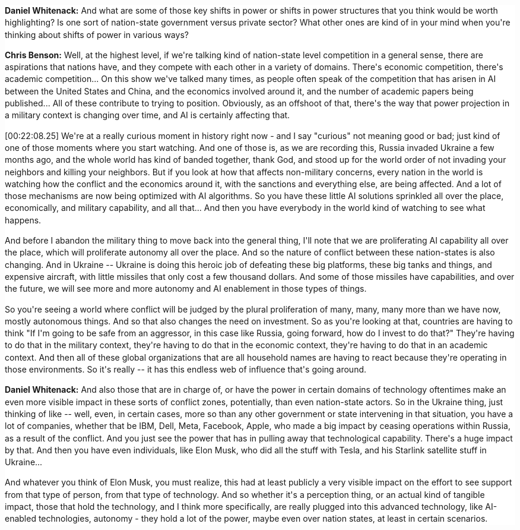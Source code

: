 **Daniel Whitenack:** And what are some of those key shifts in power or shifts in power structures that you think would be worth highlighting? Is one sort of nation-state government versus private sector? What other ones are kind of in your mind when you're thinking about shifts of power in various ways?

**Chris Benson:** Well, at the highest level, if we're talking kind of nation-state level competition in a general sense, there are aspirations that nations have, and they compete with each other in a variety of domains. There's economic competition, there's academic competition... On this show we've talked many times, as people often speak of the competition that has arisen in AI between the United States and China, and the economics involved around it, and the number of academic papers being published... All of these contribute to trying to position. Obviously, as an offshoot of that, there's the way that power projection in a military context is changing over time, and AI is certainly affecting that.

\[00:22:08.25\] We're at a really curious moment in history right now - and I say "curious" not meaning good or bad; just kind of one of those moments where you start watching. And one of those is, as we are recording this, Russia invaded Ukraine a few months ago, and the whole world has kind of banded together, thank God, and stood up for the world order of not invading your neighbors and killing your neighbors. But if you look at how that affects non-military concerns, every nation in the world is watching how the conflict and the economics around it, with the sanctions and everything else, are being affected. And a lot of those mechanisms are now being optimized with AI algorithms. So you have these little AI solutions sprinkled all over the place, economically, and military capability, and all that... And then you have everybody in the world kind of watching to see what happens.

And before I abandon the military thing to move back into the general thing, I'll note that we are proliferating AI capability all over the place, which will proliferate autonomy all over the place. And so the nature of conflict between these nation-states is also changing. And in Ukraine -- Ukraine is doing this heroic job of defeating these big platforms, these big tanks and things, and expensive aircraft, with little missiles that only cost a few thousand dollars. And some of those missiles have capabilities, and over the future, we will see more and more autonomy and AI enablement in those types of things.

So you're seeing a world where conflict will be judged by the plural proliferation of many, many, many more than we have now, mostly autonomous things. And so that also changes the need on investment. So as you're looking at that, countries are having to think "If I'm going to be safe from an aggressor, in this case like Russia, going forward, how do I invest to do that?" They're having to do that in the military context, they're having to do that in the economic context, they're having to do that in an academic context. And then all of these global organizations that are all household names are having to react because they're operating in those environments. So it's really -- it has this endless web of influence that's going around.

**Daniel Whitenack:** And also those that are in charge of, or have the power in certain domains of technology oftentimes make an even more visible impact in these sorts of conflict zones, potentially, than even nation-state actors. So in the Ukraine thing, just thinking of like -- well, even, in certain cases, more so than any other government or state intervening in that situation, you have a lot of companies, whether that be IBM, Dell, Meta, Facebook, Apple, who made a big impact by ceasing operations within Russia, as a result of the conflict. And you just see the power that has in pulling away that technological capability. There's a huge impact by that. And then you have even individuals, like Elon Musk, who did all the stuff with Tesla, and his Starlink satellite stuff in Ukraine...

And whatever you think of Elon Musk, you must realize, this had at least publicly a very visible impact on the effort to see support from that type of person, from that type of technology. And so whether it's a perception thing, or an actual kind of tangible impact, those that hold the technology, and I think more specifically, are really plugged into this advanced technology, like AI-enabled technologies, autonomy - they hold a lot of the power, maybe even over nation states, at least in certain scenarios.
